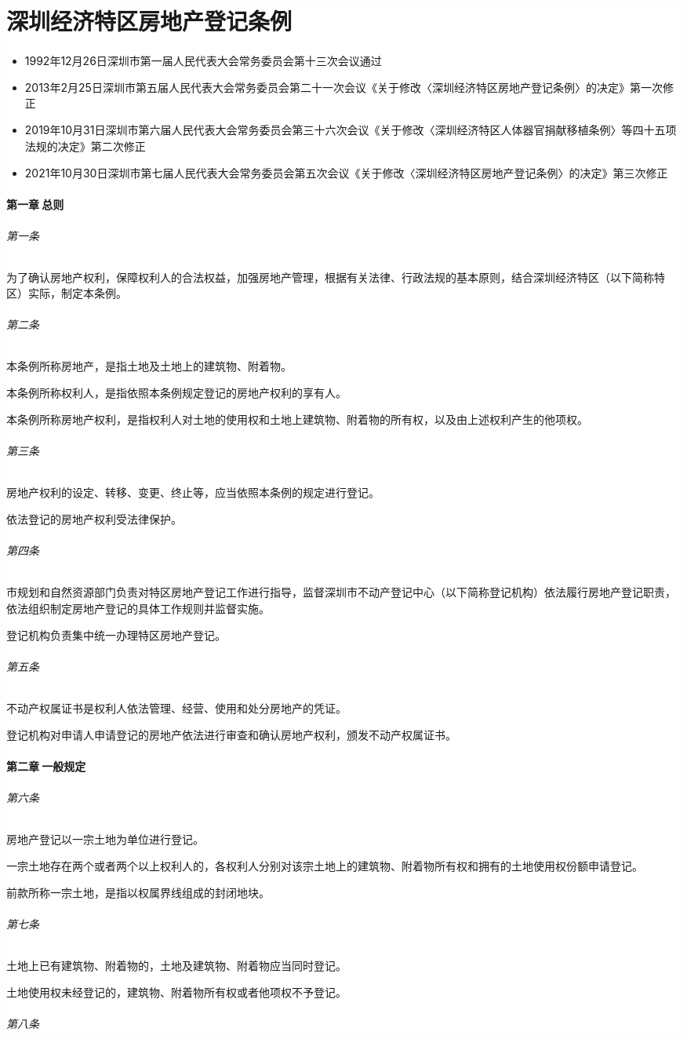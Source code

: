 # 深圳经济特区房地产登记条例

- 1992年12月26日深圳市第一届人民代表大会常务委员会第十三次会议通过

- 2013年2月25日深圳市第五届人民代表大会常务委员会第二十一次会议《关于修改〈深圳经济特区房地产登记条例〉的决定》第一次修正

- 2019年10月31日深圳市第六届人民代表大会常务委员会第三十六次会议《关于修改〈深圳经济特区人体器官捐献移植条例〉等四十五项法规的决定》第二次修正

- 2021年10月30日深圳市第七届人民代表大会常务委员会第五次会议《关于修改〈深圳经济特区房地产登记条例〉的决定》第三次修正



#### 第一章 总则

###### 第一条

为了确认房地产权利，保障权利人的合法权益，加强房地产管理，根据有关法律、行政法规的基本原则，结合深圳经济特区（以下简称特区）实际，制定本条例。

###### 第二条

本条例所称房地产，是指土地及土地上的建筑物、附着物。

本条例所称权利人，是指依照本条例规定登记的房地产权利的享有人。

本条例所称房地产权利，是指权利人对土地的使用权和土地上建筑物、附着物的所有权，以及由上述权利产生的他项权。

###### 第三条

房地产权利的设定、转移、变更、终止等，应当依照本条例的规定进行登记。

依法登记的房地产权利受法律保护。

###### 第四条

市规划和自然资源部门负责对特区房地产登记工作进行指导，监督深圳市不动产登记中心（以下简称登记机构）依法履行房地产登记职责，依法组织制定房地产登记的具体工作规则并监督实施。

登记机构负责集中统一办理特区房地产登记。

###### 第五条

不动产权属证书是权利人依法管理、经营、使用和处分房地产的凭证。

登记机构对申请人申请登记的房地产依法进行审查和确认房地产权利，颁发不动产权属证书。

#### 第二章 一般规定

###### 第六条

房地产登记以一宗土地为单位进行登记。

一宗土地存在两个或者两个以上权利人的，各权利人分别对该宗土地上的建筑物、附着物所有权和拥有的土地使用权份额申请登记。

前款所称一宗土地，是指以权属界线组成的封闭地块。

###### 第七条

土地上已有建筑物、附着物的，土地及建筑物、附着物应当同时登记。

土地使用权未经登记的，建筑物、附着物所有权或者他项权不予登记。

###### 第八条
